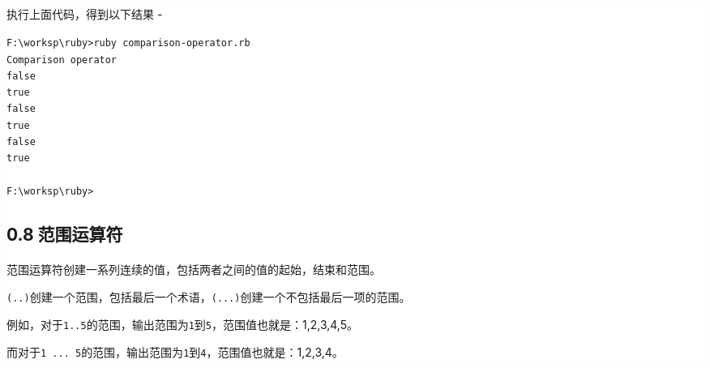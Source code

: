 执行上面代码，得到以下结果 -

```shell
F:\worksp\ruby>ruby comparison-operator.rb
Comparison operator
false
true
false
true
false
true

F:\worksp\ruby>
```

## 0.8 范围运算符

范围运算符创建一系列连续的值，包括两者之间的值的起始，结束和范围。

`(..)`创建一个范围，包括最后一个术语，`(...)`创建一个不包括最后一项的范围。

例如，对于`1..5`的范围，输出范围为`1`到`5`，范围值也就是：1,2,3,4,5。

而对于`1 ... 5`的范围，输出范围为`1`到`4`，范围值也就是：1,2,3,4。


